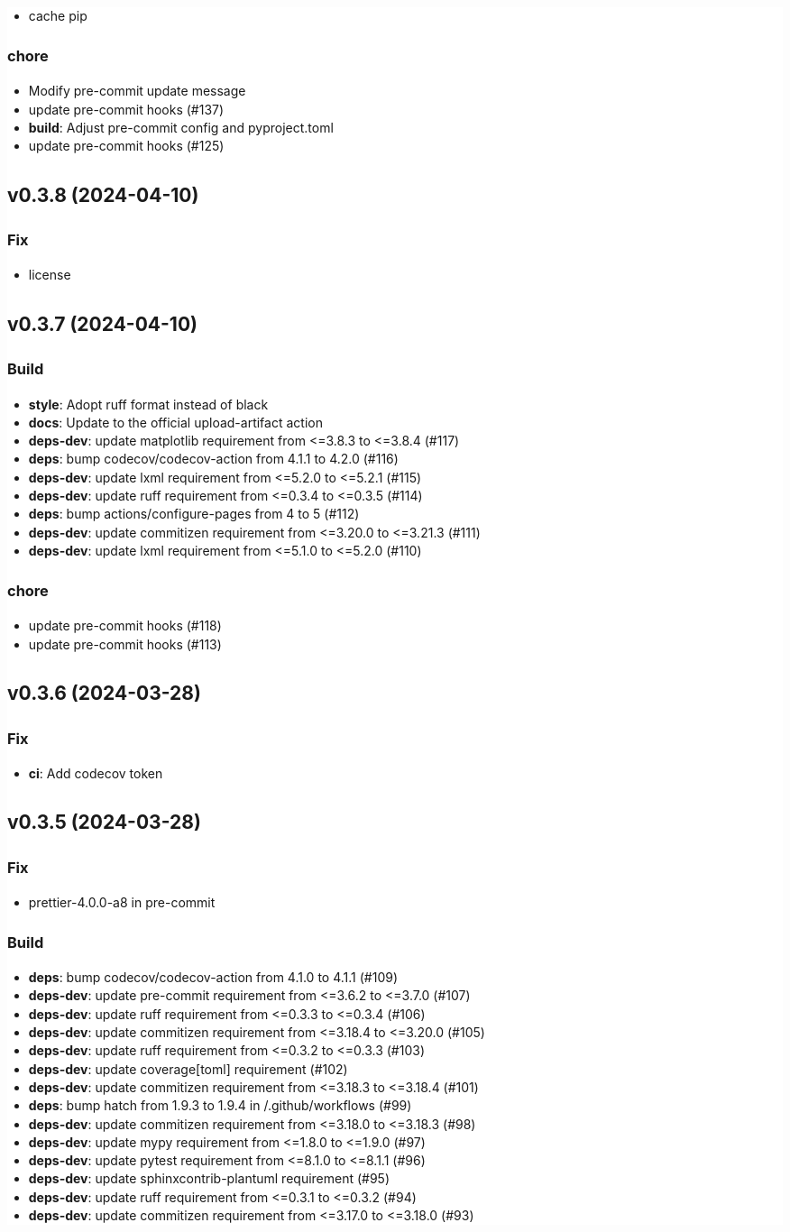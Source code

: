 - cache pip

### chore

- Modify pre-commit update message
- update pre-commit hooks (#137)
- **build**: Adjust pre-commit config and pyproject.toml
- update pre-commit hooks (#125)

## v0.3.8 (2024-04-10)

### Fix

- license

## v0.3.7 (2024-04-10)

### Build

- **style**: Adopt ruff format instead of black
- **docs**: Update to the official upload-artifact action
- **deps-dev**: update matplotlib requirement from <=3.8.3 to <=3.8.4 (#117)
- **deps**: bump codecov/codecov-action from 4.1.1 to 4.2.0 (#116)
- **deps-dev**: update lxml requirement from <=5.2.0 to <=5.2.1 (#115)
- **deps-dev**: update ruff requirement from <=0.3.4 to <=0.3.5 (#114)
- **deps**: bump actions/configure-pages from 4 to 5 (#112)
- **deps-dev**: update commitizen requirement from <=3.20.0 to <=3.21.3 (#111)
- **deps-dev**: update lxml requirement from <=5.1.0 to <=5.2.0 (#110)

### chore

- update pre-commit hooks (#118)
- update pre-commit hooks (#113)

## v0.3.6 (2024-03-28)

### Fix

- **ci**: Add codecov token

## v0.3.5 (2024-03-28)

### Fix

- prettier-4.0.0-a8 in pre-commit

### Build

- **deps**: bump codecov/codecov-action from 4.1.0 to 4.1.1 (#109)
- **deps-dev**: update pre-commit requirement from <=3.6.2 to <=3.7.0 (#107)
- **deps-dev**: update ruff requirement from <=0.3.3 to <=0.3.4 (#106)
- **deps-dev**: update commitizen requirement from <=3.18.4 to <=3.20.0 (#105)
- **deps-dev**: update ruff requirement from <=0.3.2 to <=0.3.3 (#103)
- **deps-dev**: update coverage[toml] requirement (#102)
- **deps-dev**: update commitizen requirement from <=3.18.3 to <=3.18.4 (#101)
- **deps**: bump hatch from 1.9.3 to 1.9.4 in /.github/workflows (#99)
- **deps-dev**: update commitizen requirement from <=3.18.0 to <=3.18.3 (#98)
- **deps-dev**: update mypy requirement from <=1.8.0 to <=1.9.0 (#97)
- **deps-dev**: update pytest requirement from <=8.1.0 to <=8.1.1 (#96)
- **deps-dev**: update sphinxcontrib-plantuml requirement (#95)
- **deps-dev**: update ruff requirement from <=0.3.1 to <=0.3.2 (#94)
- **deps-dev**: update commitizen requirement from <=3.17.0 to <=3.18.0 (#93)